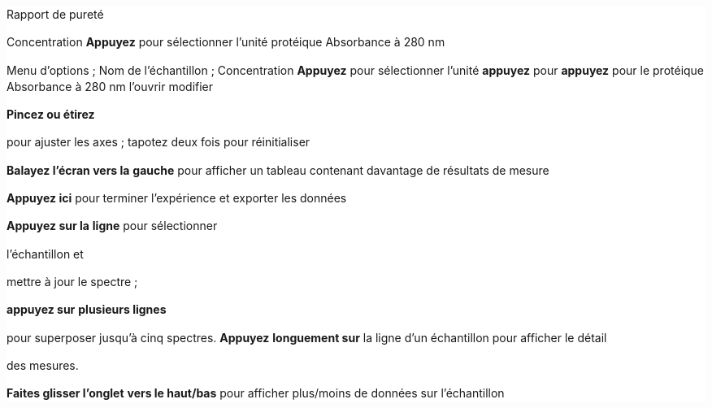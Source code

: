 Rapport de pureté


Concentration **Appuyez** pour sélectionner l’unité
protéique Absorbance à 280 nm


Menu d’options ; Nom de l’échantillon ; Concentration **Appuyez** pour sélectionner l’unité
**appuyez** pour **appuyez** pour le protéique Absorbance à 280 nm
l’ouvrir modifier



**Pincez ou étirez**

pour ajuster les
axes ; tapotez deux
fois pour réinitialiser


**Balayez l’écran vers la**
**gauche** pour afficher un
tableau contenant davantage
de résultats de mesure


**Appuyez ici** pour
terminer l’expérience
et exporter les
données


**Appuyez sur la**
**ligne** pour
sélectionner

l’échantillon et

mettre à jour le
spectre ;

**appuyez sur**
**plusieurs lignes**

pour superposer
jusqu’à cinq
spectres.
**Appuyez**
**longuement sur**
la ligne d’un
échantillon pour
afficher le détail

des mesures.

**Faites glisser l’onglet**
**vers le haut/bas** pour
afficher plus/moins de
données sur l’échantillon
